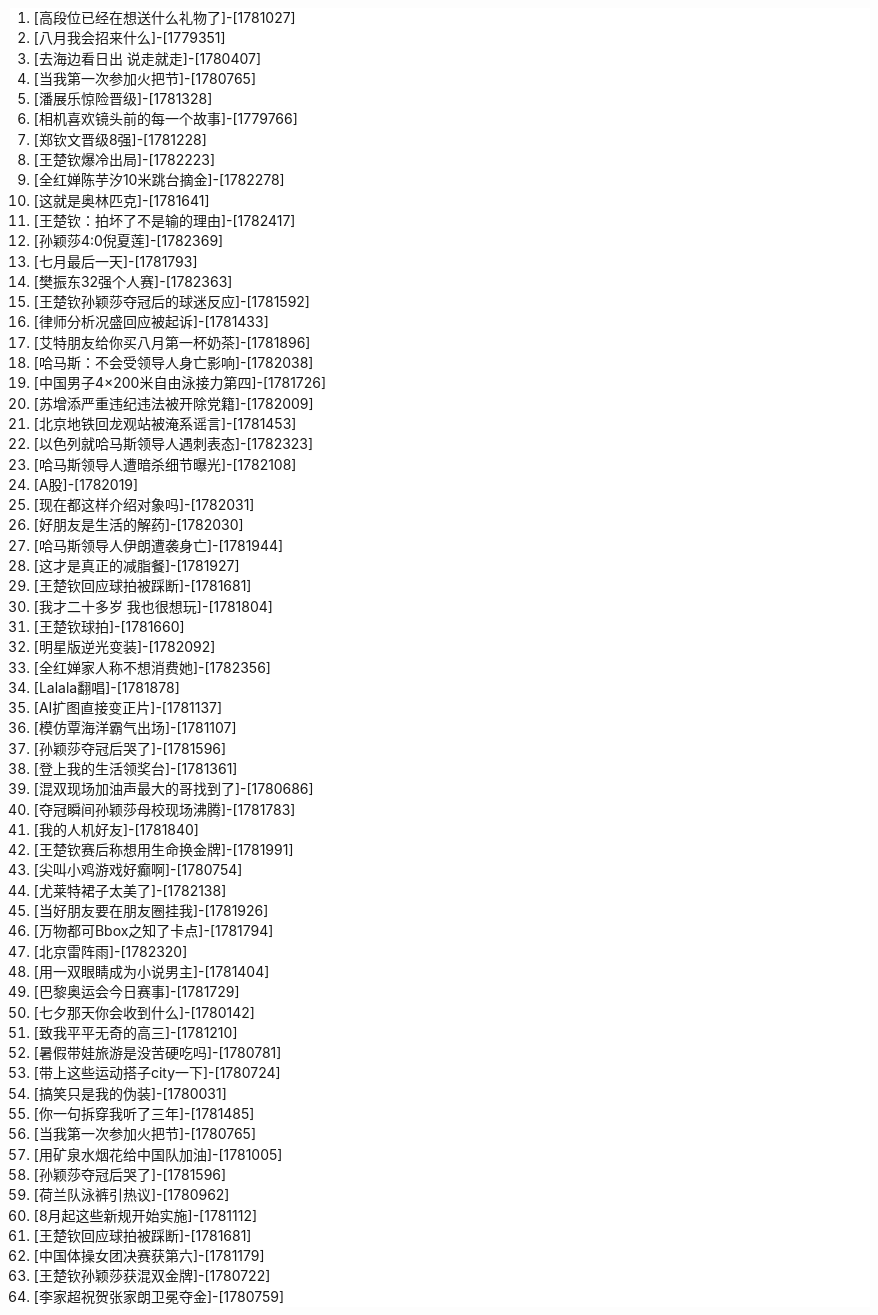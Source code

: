 1. [高段位已经在想送什么礼物了]-[1781027]
1. [八月我会招来什么]-[1779351]
1. [去海边看日出 说走就走]-[1780407]
1. [当我第一次参加火把节]-[1780765]
1. [潘展乐惊险晋级]-[1781328]
1. [相机喜欢镜头前的每一个故事]-[1779766]
1. [郑钦文晋级8强]-[1781228]
1. [王楚钦爆冷出局]-[1782223]
1. [全红婵陈芋汐10米跳台摘金]-[1782278]
1. [这就是奥林匹克]-[1781641]
1. [王楚钦：拍坏了不是输的理由]-[1782417]
1. [孙颖莎4:0倪夏莲]-[1782369]
1. [七月最后一天]-[1781793]
1. [樊振东32强个人赛]-[1782363]
1. [王楚钦孙颖莎夺冠后的球迷反应]-[1781592]
1. [律师分析况盛回应被起诉]-[1781433]
1. [艾特朋友给你买八月第一杯奶茶]-[1781896]
1. [哈马斯：不会受领导人身亡影响]-[1782038]
1. [中国男子4×200米自由泳接力第四]-[1781726]
1. [苏增添严重违纪违法被开除党籍]-[1782009]
1. [北京地铁回龙观站被淹系谣言]-[1781453]
1. [以色列就哈马斯领导人遇刺表态]-[1782323]
1. [哈马斯领导人遭暗杀细节曝光]-[1782108]
1. [A股]-[1782019]
1. [现在都这样介绍对象吗]-[1782031]
1. [好朋友是生活的解药]-[1782030]
1. [哈马斯领导人伊朗遭袭身亡]-[1781944]
1. [这才是真正的减脂餐]-[1781927]
1. [王楚钦回应球拍被踩断]-[1781681]
1. [我才二十多岁 我也很想玩]-[1781804]
1. [王楚钦球拍]-[1781660]
1. [明星版逆光变装]-[1782092]
1. [全红婵家人称不想消费她]-[1782356]
1. [Lalala翻唱]-[1781878]
1. [AI扩图直接变正片]-[1781137]
1. [模仿覃海洋霸气出场]-[1781107]
1. [孙颖莎夺冠后哭了]-[1781596]
1. [登上我的生活领奖台]-[1781361]
1. [混双现场加油声最大的哥找到了]-[1780686]
1. [夺冠瞬间孙颖莎母校现场沸腾]-[1781783]
1. [我的人机好友]-[1781840]
1. [王楚钦赛后称想用生命换金牌]-[1781991]
1. [尖叫小鸡游戏好癫啊]-[1780754]
1. [尤莱特裙子太美了]-[1782138]
1. [当好朋友要在朋友圈挂我]-[1781926]
1. [万物都可Bbox之知了卡点]-[1781794]
1. [北京雷阵雨]-[1782320]
1. [用一双眼睛成为小说男主]-[1781404]
1. [巴黎奥运会今日赛事]-[1781729]
1. [七夕那天你会收到什么]-[1780142]
1. [致我平平无奇的高三]-[1781210]
1. [暑假带娃旅游是没苦硬吃吗]-[1780781]
1. [带上这些运动搭子city一下]-[1780724]
1. [搞笑只是我的伪装]-[1780031]
1. [你一句拆穿我听了三年]-[1781485]
1. [当我第一次参加火把节]-[1780765]
1. [用矿泉水烟花给中国队加油]-[1781005]
1. [孙颖莎夺冠后哭了]-[1781596]
1. [荷兰队泳裤引热议]-[1780962]
1. [8月起这些新规开始实施]-[1781112]
1. [王楚钦回应球拍被踩断]-[1781681]
1. [中国体操女团决赛获第六]-[1781179]
1. [王楚钦孙颖莎获混双金牌]-[1780722]
1. [李家超祝贺张家朗卫冕夺金]-[1780759]